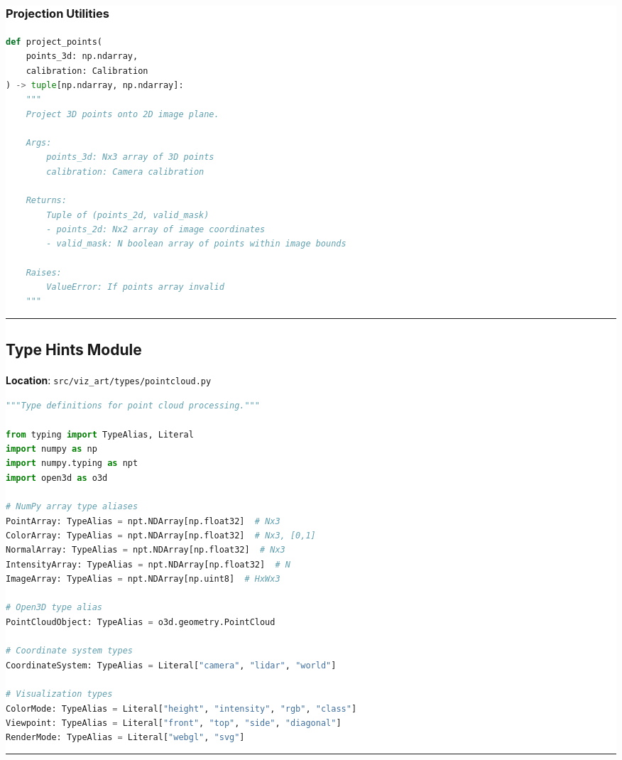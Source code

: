 ### Projection Utilities

```python
def project_points(
    points_3d: np.ndarray,
    calibration: Calibration
) -> tuple[np.ndarray, np.ndarray]:
    """
    Project 3D points onto 2D image plane.

    Args:
        points_3d: Nx3 array of 3D points
        calibration: Camera calibration

    Returns:
        Tuple of (points_2d, valid_mask)
        - points_2d: Nx2 array of image coordinates
        - valid_mask: N boolean array of points within image bounds

    Raises:
        ValueError: If points array invalid
    """
```

---

## Type Hints Module

**Location**: `src/viz_art/types/pointcloud.py`

```python
"""Type definitions for point cloud processing."""

from typing import TypeAlias, Literal
import numpy as np
import numpy.typing as npt
import open3d as o3d

# NumPy array type aliases
PointArray: TypeAlias = npt.NDArray[np.float32]  # Nx3
ColorArray: TypeAlias = npt.NDArray[np.float32]  # Nx3, [0,1]
NormalArray: TypeAlias = npt.NDArray[np.float32]  # Nx3
IntensityArray: TypeAlias = npt.NDArray[np.float32]  # N
ImageArray: TypeAlias = npt.NDArray[np.uint8]  # HxWx3

# Open3D type alias
PointCloudObject: TypeAlias = o3d.geometry.PointCloud

# Coordinate system types
CoordinateSystem: TypeAlias = Literal["camera", "lidar", "world"]

# Visualization types
ColorMode: TypeAlias = Literal["height", "intensity", "rgb", "class"]
Viewpoint: TypeAlias = Literal["front", "top", "side", "diagonal"]
RenderMode: TypeAlias = Literal["webgl", "svg"]
```

---